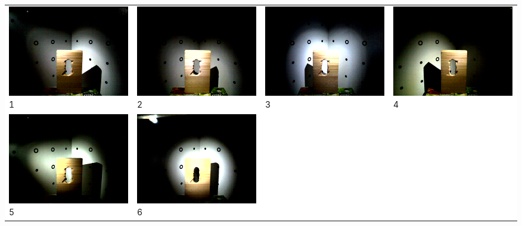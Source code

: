 <TABLE FRAME=VOID CELLSPACING=0 COLS=4 RULES=NONE BORDER=1>
<tbody>
<tr>
<td><a href="Website/img/timber/1.png"><img src="Website/img/timber/1_t.png" width="200" /></a> 1</td>
<td><a href="Website/img/timber/2.png"><img src="Website/img/timber/2_t.png" width="200" /></a> 2</td>
<td><a href="Website/img/timber/3.png"><img src="Website/img/timber/3_t.png" width="200" /></a> 3</td>
<td><a href="Website/img/timber/4.png"><img src="Website/img/timber/4_t.png" width="200" /></a> 4</td>
</tr>
<tr>
<td><a href="Website/img/timber/5.png"><img src="Website/img/timber/5_t.png" width="200" /></a> 5</td>
<td><a href="Website/img/timber/6.png"><img src="Website/img/timber/6_t.png" width="200" /></a> 6</td>